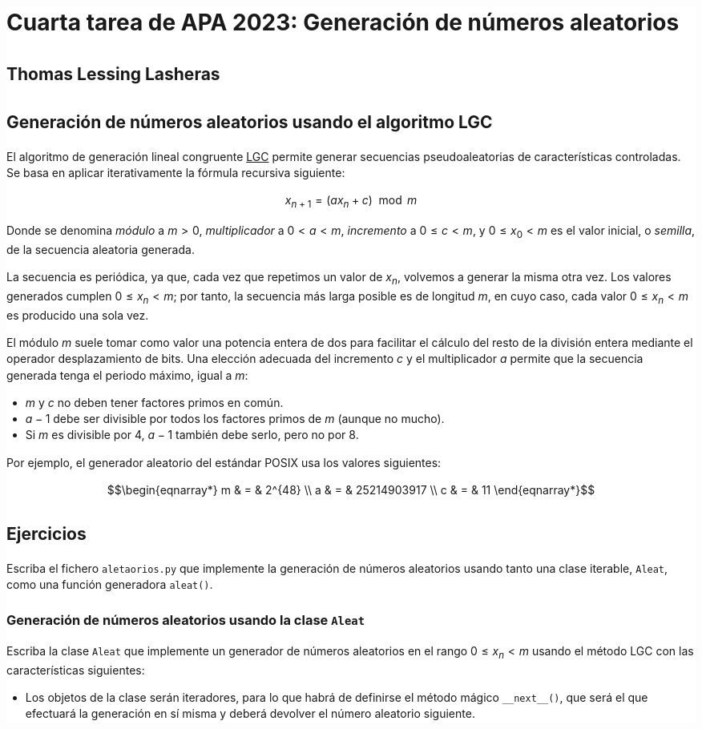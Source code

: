 # Cuarta tarea de APA 2023: Generación de números aleatorios

## Thomas Lessing Lasheras

## Generación de números aleatorios usando el algoritmo LGC

El algoritmo de generación lineal congruente
[LGC](https://en.wikipedia.org/wiki/Linear_congruential_generator) permite generar
secuencias pseudoaleatorias de características controladas. Se basa en aplicar
iterativamente la fórmula recursiva siguiente:

$$ x_{n + 1} = (a x_n + c) \mod m $$

Donde se denomina *módulo* a $m > 0$, *multiplicador* a $0 < a < m$, *incremento* a
$0 \le c < m$, y $0 \le x_0 < m$ es el valor inicial, o *semilla*, de la secuencia
aleatoria generada.

La secuencia es periódica, ya que, cada vez que repetimos un valor de $x_n$, volvemos a
generar la misma otra vez. Los valores generados cumplen $0 \le x_n < m$; por tanto, la
secuencia más larga posible es de longitud $m$, en cuyo caso, cada valor $0 \le x_n < m$
es producido una sola vez.

El módulo $m$ suele tomar como valor una potencia entera de dos para facilitar el cálculo
del resto de la división entera mediante el operador desplazamiento de bits. Una elección
adecuada del incremento $c$ y el multiplicador $a$ permite que la secuencia generada
tenga el periodo máximo, igual a $m$:

- $m$ y $c$ no deben tener factores primos en común.
- $a - 1$ debe ser divisible por todos los factores primos de $m$ (aunque no mucho).
- Si $m$ es divisible por 4, $a - 1$ también debe serlo, pero no por 8.

Por ejemplo, el generador aleatorio del estándar POSIX usa los valores siguientes:

$$\begin{eqnarray*}
        m & = & 2^{48} \\
        a & = & 25214903917 \\
        c & = & 11
\end{eqnarray*}$$

## Ejercicios

Escriba el fichero `aletaorios.py` que implemente la generación de números aleatorios
usando tanto una clase iterable, `Aleat`, como una función generadora `aleat()`.

### Generación de números aleatorios usando la clase `Aleat`

Escriba la clase `Aleat` que implemente un generador de números aleatorios en el rango
$0 \le x_n < m$ usando el método LGC con las características siguientes:

- Los objetos de la clase serán iteradores, para lo que habrá de definirse el método
  mágico `__next__()`, que será el que efectuará la generación en sí misma y deberá
  devolver el número aleatorio siguiente.
